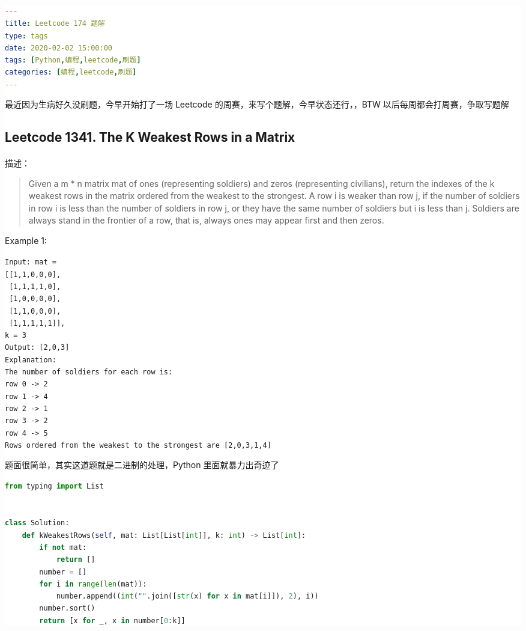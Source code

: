 ```yaml
---
title: Leetcode 174 题解
type: tags
date: 2020-02-02 15:00:00
tags: [Python,编程,leetcode,刷题]
categories: [编程,leetcode,刷题]
---
```


最近因为生病好久没刷题，今早开始打了一场 Leetcode 的周赛，来写个题解，今早状态还行，，BTW 以后每周都会打周赛，争取写题解



## Leetcode 1341. The K Weakest Rows in a Matrix

描述：

> Given a m * n matrix mat of ones (representing soldiers) and zeros (representing civilians), return the indexes of the k weakest rows in the matrix ordered from the weakest to the strongest.
> A row i is weaker than row j, if the number of soldiers in row i is less than the number of soldiers in row j, or they have the same number of soldiers but i is less than j. Soldiers are always stand in the frontier of a row, that is, always ones may appear first and then zeros.

Example 1:

```text
Input: mat = 
[[1,1,0,0,0],
 [1,1,1,1,0],
 [1,0,0,0,0],
 [1,1,0,0,0],
 [1,1,1,1,1]], 
k = 3
Output: [2,0,3]
Explanation: 
The number of soldiers for each row is: 
row 0 -> 2 
row 1 -> 4 
row 2 -> 1 
row 3 -> 2 
row 4 -> 5 
Rows ordered from the weakest to the strongest are [2,0,3,1,4]
```

题面很简单，其实这道题就是二进制的处理，Python 里面就暴力出奇迹了

```python
from typing import List


class Solution:
    def kWeakestRows(self, mat: List[List[int]], k: int) -> List[int]:
        if not mat:
            return []
        number = []
        for i in range(len(mat)):
            number.append((int("".join([str(x) for x in mat[i]]), 2), i))
        number.sort()
        return [x for _, x in number[0:k]]
```
